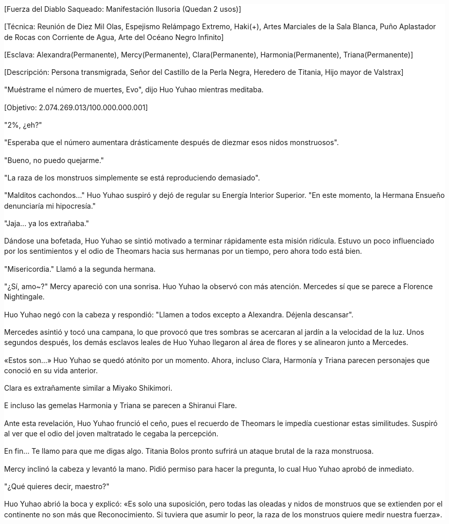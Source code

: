 [Fuerza del Diablo Saqueado: Manifestación Ilusoria (Quedan 2 usos)]

[Técnica: Reunión de Diez Mil Olas, Espejismo Relámpago Extremo, Haki(+), Artes Marciales de la Sala Blanca, Puño Aplastador de Rocas con Corriente de Agua, Arte del Océano Negro Infinito]

[Esclava: Alexandra(Permanente), Mercy(Permanente), Clara(Permanente), Harmonia(Permanente), Triana(Permanente)]

[Descripción: Persona transmigrada, Señor del Castillo de la Perla Negra, Heredero de Titania, Hijo mayor de Valstrax]

"Muéstrame el número de muertes, Evo", dijo Huo Yuhao mientras meditaba.

[Objetivo: 2.074.269.013/100.000.000.001]

"2%, ¿eh?"

"Esperaba que el número aumentara drásticamente después de diezmar esos nidos monstruosos".

"Bueno, no puedo quejarme."

"La raza de los monstruos simplemente se está reproduciendo demasiado".

"Malditos cachondos..." Huo Yuhao suspiró y dejó de regular su Energía Interior Superior. "En este momento, la Hermana Ensueño denunciaría mi hipocresía."

"Jaja... ya los extrañaba."

Dándose una bofetada, Huo Yuhao se sintió motivado a terminar rápidamente esta misión ridícula. Estuvo un poco influenciado por los sentimientos y el odio de Theomars hacia sus hermanas por un tiempo, pero ahora todo está bien.

"Misericordia." Llamó a la segunda hermana.

"¿Sí, amo~?" Mercy apareció con una sonrisa. Huo Yuhao la observó con más atención. Mercedes sí que se parece a Florence Nightingale.

Huo Yuhao negó con la cabeza y respondió: "Llamen a todos excepto a Alexandra. Déjenla descansar".

Mercedes asintió y tocó una campana, lo que provocó que tres sombras se acercaran al jardín a la velocidad de la luz. Unos segundos después, los demás esclavos leales de Huo Yuhao llegaron al área de flores y se alinearon junto a Mercedes.

«Estos son...» Huo Yuhao se quedó atónito por un momento. Ahora, incluso Clara, Harmonía y Triana parecen personajes que conoció en su vida anterior.

Clara es extrañamente similar a Miyako Shikimori.

E incluso las gemelas Harmonia y Triana se parecen a Shiranui Flare.

Ante esta revelación, Huo Yuhao frunció el ceño, pues el recuerdo de Theomars le impedía cuestionar estas similitudes. Suspiró al ver que el odio del joven maltratado le cegaba la percepción.

En fin... Te llamo para que me digas algo. Titania Bolos pronto sufrirá un ataque brutal de la raza monstruosa.

Mercy inclinó la cabeza y levantó la mano. Pidió permiso para hacer la pregunta, lo cual Huo Yuhao aprobó de inmediato.

"¿Qué quieres decir, maestro?"

Huo Yuhao abrió la boca y explicó: «Es solo una suposición, pero todas las oleadas y nidos de monstruos que se extienden por el continente no son más que Reconocimiento. Si tuviera que asumir lo peor, la raza de los monstruos quiere medir nuestra fuerza».
